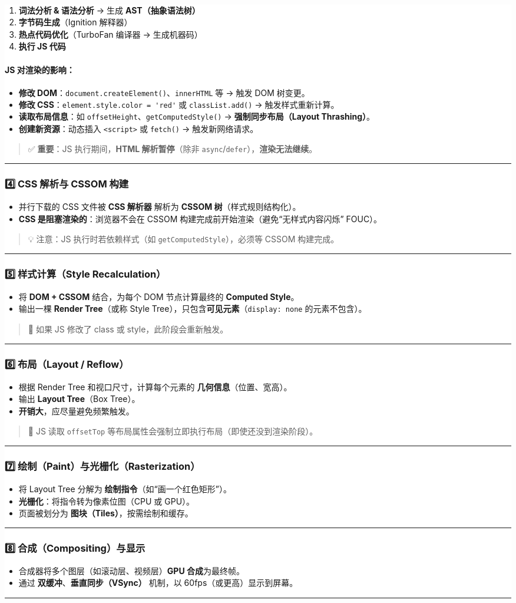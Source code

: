 1. **词法分析 & 语法分析** → 生成 **AST（抽象语法树）**
2. **字节码生成**（Ignition 解释器）
3. **热点代码优化**（TurboFan 编译器 → 生成机器码）
4. **执行 JS 代码**

#### JS 对渲染的影响：

- **修改 DOM**：`document.createElement()`、`innerHTML` 等 → 触发 DOM 树变更。
- **修改 CSS**：`element.style.color = 'red'` 或 `classList.add()` → 触发样式重新计算。
- **读取布局信息**：如 `offsetHeight`、`getComputedStyle()` → **强制同步布局（Layout Thrashing）**。
- **创建新资源**：动态插入 `<script>` 或 `fetch()` → 触发新网络请求。

> ✅ **重要**：JS 执行期间，**HTML 解析暂停**（除非 `async`/`defer`），**渲染无法继续**。

---

### 4️⃣ **CSS 解析与 CSSOM 构建**

- 并行下载的 CSS 文件被 **CSS 解析器** 解析为 **CSSOM 树**（样式规则结构化）。
- **CSS 是阻塞渲染的**：浏览器不会在 CSSOM 构建完成前开始渲染（避免“无样式内容闪烁” FOUC）。

> 💡 注意：JS 执行时若依赖样式（如 `getComputedStyle`），必须等 CSSOM 构建完成。

---

### 5️⃣ **样式计算（Style Recalculation）**

- 将 **DOM + CSSOM** 结合，为每个 DOM 节点计算最终的 **Computed Style**。
- 输出一棵 **Render Tree**（或称 Style Tree），只包含**可见元素**（`display: none` 的元素不包含）。

> 🔄 如果 JS 修改了 class 或 style，此阶段会重新触发。

---

### 6️⃣ **布局（Layout / Reflow）**

- 根据 Render Tree 和视口尺寸，计算每个元素的 **几何信息**（位置、宽高）。
- 输出 **Layout Tree**（Box Tree）。
- **开销大**，应尽量避免频繁触发。

> 🔄 JS 读取 `offsetTop` 等布局属性会强制立即执行布局（即使还没到渲染阶段）。

---

### 7️⃣ **绘制（Paint）与光栅化（Rasterization）**

- 将 Layout Tree 分解为 **绘制指令**（如“画一个红色矩形”）。
- **光栅化**：将指令转为像素位图（CPU 或 GPU）。
- 页面被划分为 **图块（Tiles）**，按需绘制和缓存。

---

### 8️⃣ **合成（Compositing）与显示**

- 合成器将多个图层（如滚动层、视频层）**GPU 合成**为最终帧。
- 通过 **双缓冲**、**垂直同步（VSync）** 机制，以 60fps（或更高）显示到屏幕。

---